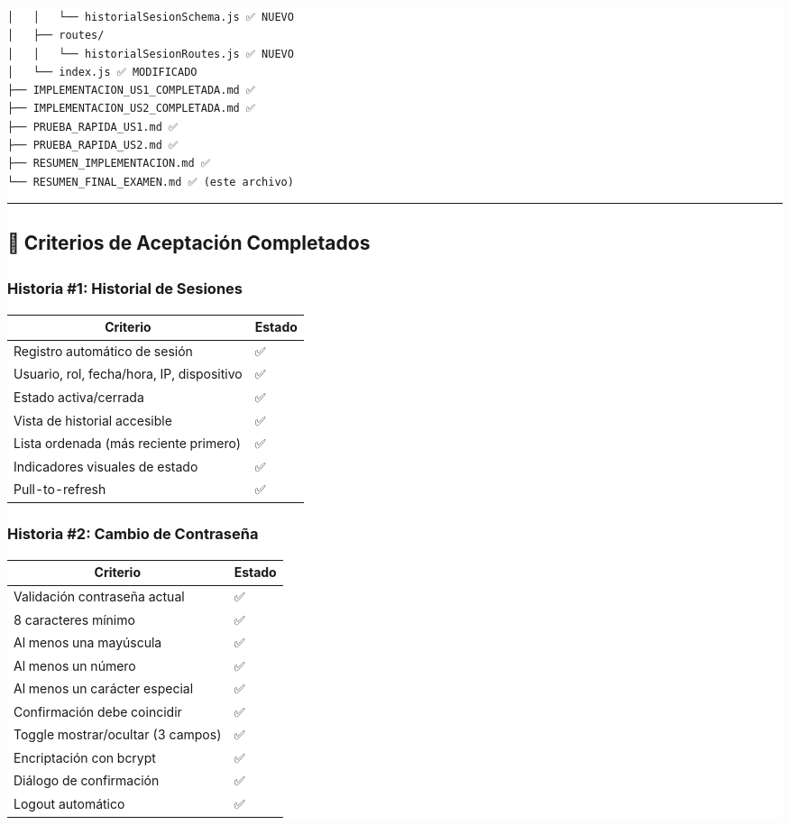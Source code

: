 ```
│   │   └── historialSesionSchema.js ✅ NUEVO
│   ├── routes/
│   │   └── historialSesionRoutes.js ✅ NUEVO
│   └── index.js ✅ MODIFICADO
├── IMPLEMENTACION_US1_COMPLETADA.md ✅
├── IMPLEMENTACION_US2_COMPLETADA.md ✅
├── PRUEBA_RAPIDA_US1.md ✅
├── PRUEBA_RAPIDA_US2.md ✅
├── RESUMEN_IMPLEMENTACION.md ✅
└── RESUMEN_FINAL_EXAMEN.md ✅ (este archivo)
```

---

## 🎯 Criterios de Aceptación Completados

### **Historia #1: Historial de Sesiones**

| Criterio | Estado |
|----------|--------|
| Registro automático de sesión | ✅ |
| Usuario, rol, fecha/hora, IP, dispositivo | ✅ |
| Estado activa/cerrada | ✅ |
| Vista de historial accesible | ✅ |
| Lista ordenada (más reciente primero) | ✅ |
| Indicadores visuales de estado | ✅ |
| Pull-to-refresh | ✅ |

### **Historia #2: Cambio de Contraseña**

| Criterio | Estado |
|----------|--------|
| Validación contraseña actual | ✅ |
| 8 caracteres mínimo | ✅ |
| Al menos una mayúscula | ✅ |
| Al menos un número | ✅ |
| Al menos un carácter especial | ✅ |
| Confirmación debe coincidir | ✅ |
| Toggle mostrar/ocultar (3 campos) | ✅ |
| Encriptación con bcrypt | ✅ |
| Diálogo de confirmación | ✅ |
| Logout automático | ✅ |
